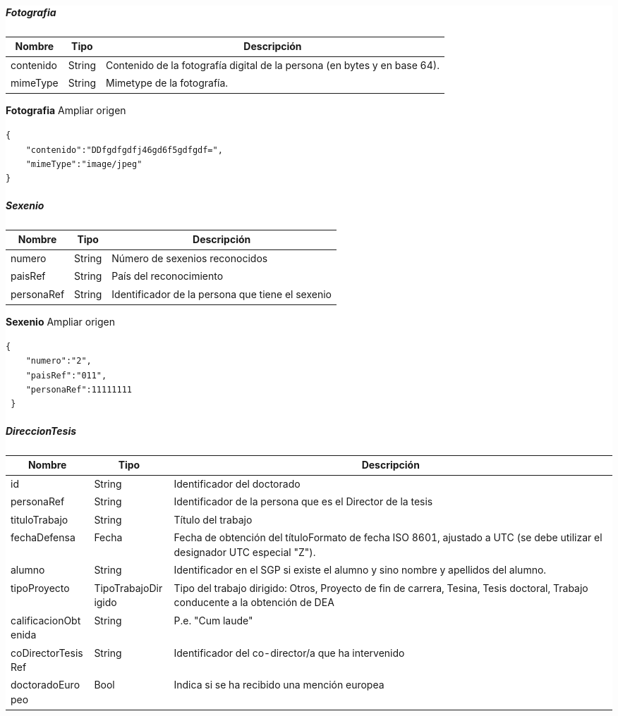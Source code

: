 
##### Fotografia



| Nombre | Tipo | Descripción |
| --- | --- | --- |
| contenido | String | Contenido de la fotografía digital de la persona (en bytes y en base 64\). |
| mimeType | String | Mimetype de la fotografía. |



**Fotografia** Ampliar origen



```
{
    "contenido":"DDfgdfgdfj46gd6f5gdfgdf=",
    "mimeType":"image/jpeg"
}
```


##### Sexenio



| Nombre | Tipo | Descripción |
| --- | --- | --- |
| numero | String | Número de sexenios reconocidos |
| paisRef | String | País del reconocimiento |
| personaRef | String | Identificador de la persona que tiene el sexenio |



**Sexenio** Ampliar origen



```
{
    "numero":"2",
    "paisRef":"011",
    "personaRef":11111111
 }
```


##### DireccionTesis

  




| **Nombre** | **Tipo** | **Descripción** |
| --- | --- | --- |
| id | String | Identificador del doctorado |
| personaRef | String | Identificador de la persona que es el Director de la tesis |
| tituloTrabajo | String | Título del trabajo |
| fechaDefensa | Fecha | Fecha de obtención del títuloFormato de fecha ISO 8601, ajustado a UTC (se debe utilizar el designador UTC especial "Z"). |
| alumno | String | Identificador en el SGP si existe el alumno y sino nombre y apellidos del alumno. |
| tipoProyecto | TipoTrabajoDirigido | Tipo del trabajo dirigido: Otros, Proyecto de fin de carrera, Tesina, Tesis doctoral, Trabajo conducente a la obtención de DEA |
| calificacionObtenida | String | P.e. "Cum laude" |
| coDirectorTesisRef | String | Identificador del co\-director/a que ha intervenido |
| doctoradoEuropeo | Bool | Indica si se ha recibido una mención europea |